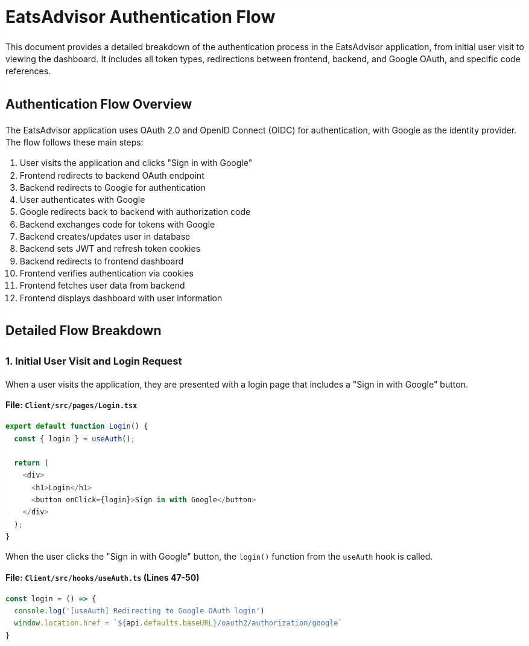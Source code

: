 # EatsAdvisor Authentication Flow

This document provides a detailed breakdown of the authentication process in the EatsAdvisor application, from initial user visit to viewing the dashboard. It includes all token types, redirections between frontend, backend, and Google OAuth, and specific code references.

## Authentication Flow Overview

The EatsAdvisor application uses OAuth 2.0 and OpenID Connect (OIDC) for authentication, with Google as the identity provider. The flow follows these main steps:

1. User visits the application and clicks "Sign in with Google"
2. Frontend redirects to backend OAuth endpoint
3. Backend redirects to Google for authentication
4. User authenticates with Google
5. Google redirects back to backend with authorization code
6. Backend exchanges code for tokens with Google
7. Backend creates/updates user in database
8. Backend sets JWT and refresh token cookies
9. Backend redirects to frontend dashboard
10. Frontend verifies authentication via cookies
11. Frontend fetches user data from backend
12. Frontend displays dashboard with user information

## Detailed Flow Breakdown

### 1. Initial User Visit and Login Request

When a user visits the application, they are presented with a login page that includes a "Sign in with Google" button.

**File: `Client/src/pages/Login.tsx`**
```typescript
export default function Login() {
  const { login } = useAuth();

  return (
    <div>
      <h1>Login</h1>
      <button onClick={login}>Sign in with Google</button>
    </div>
  );
}
```

When the user clicks the "Sign in with Google" button, the `login()` function from the `useAuth` hook is called.

**File: `Client/src/hooks/useAuth.ts` (Lines 47-50)**
```typescript
const login = () => {
  console.log('[useAuth] Redirecting to Google OAuth login')
  window.location.href = `${api.defaults.baseURL}/oauth2/authorization/google`
}
```
